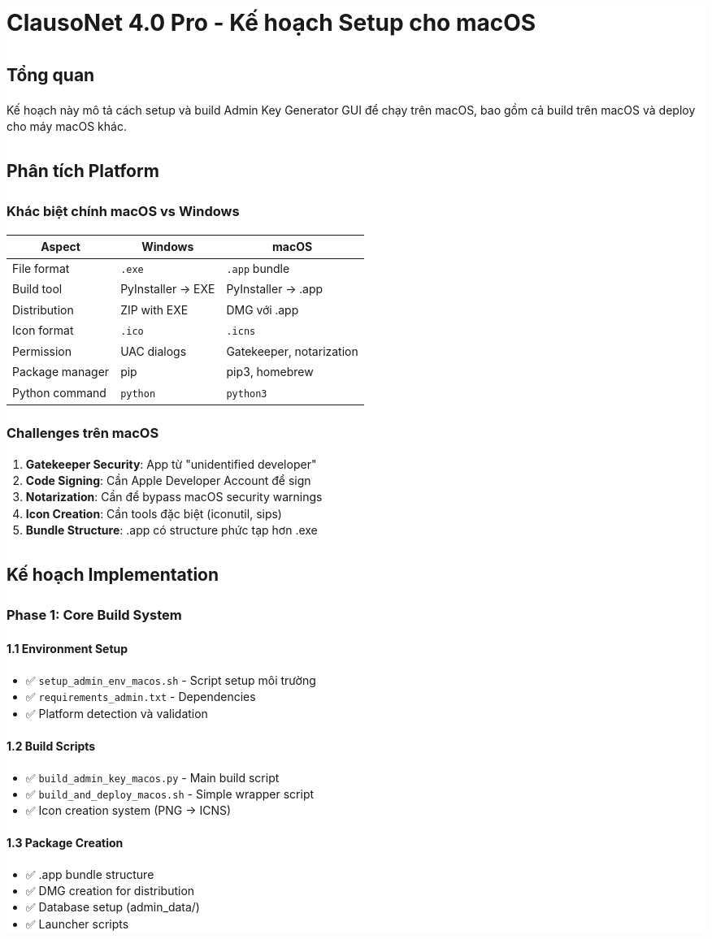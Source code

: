 # ClausoNet 4.0 Pro - Kế hoạch Setup cho macOS

## Tổng quan

Kế hoạch này mô tả cách setup và build Admin Key Generator GUI để chạy trên macOS, bao gồm cả build trên macOS và deploy cho máy macOS khác.

## Phân tích Platform

### Khác biệt chính macOS vs Windows

| Aspect          | Windows           | macOS                    |
| --------------- | ----------------- | ------------------------ |
| File format     | `.exe`            | `.app` bundle            |
| Build tool      | PyInstaller → EXE | PyInstaller → .app       |
| Distribution    | ZIP with EXE      | DMG với .app             |
| Icon format     | `.ico`            | `.icns`                  |
| Permission      | UAC dialogs       | Gatekeeper, notarization |
| Package manager | pip               | pip3, homebrew           |
| Python command  | `python`          | `python3`                |

### Challenges trên macOS

1. **Gatekeeper Security**: App từ "unidentified developer"
2. **Code Signing**: Cần Apple Developer Account để sign
3. **Notarization**: Cần để bypass macOS security warnings
4. **Icon Creation**: Cần tools đặc biệt (iconutil, sips)
5. **Bundle Structure**: .app có structure phức tạp hơn .exe

## Kế hoạch Implementation

### Phase 1: Core Build System

#### 1.1 Environment Setup
- ✅ `setup_admin_env_macos.sh` - Script setup môi trường
- ✅ `requirements_admin.txt` - Dependencies
- ✅ Platform detection và validation

#### 1.2 Build Scripts  
- ✅ `build_admin_key_macos.py` - Main build script
- ✅ `build_and_deploy_macos.sh` - Simple wrapper script
- ✅ Icon creation system (PNG → ICNS)

#### 1.3 Package Creation
- ✅ .app bundle structure
- ✅ DMG creation for distribution
- ✅ Database setup (admin_data/)
- ✅ Launcher scripts
